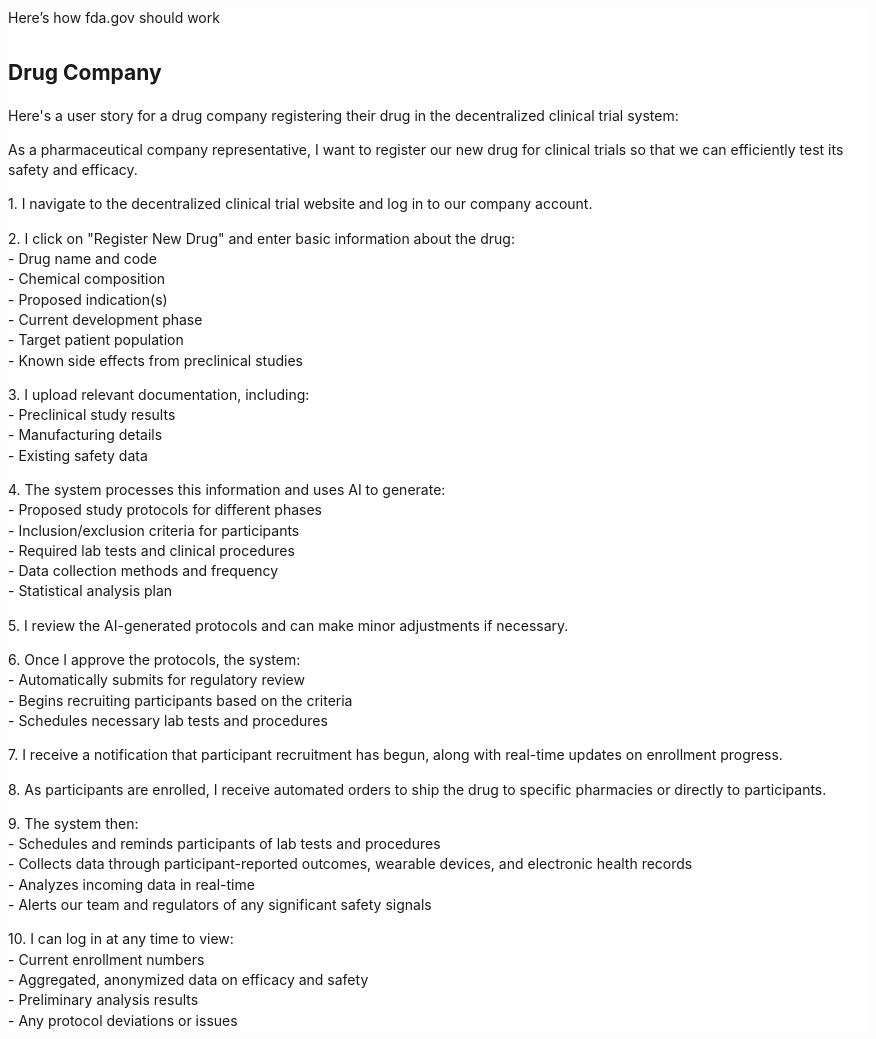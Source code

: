  
Here’s how fda.gov should work

## Drug Company

Here's a user story for a drug company registering their drug in the decentralized clinical trial system:

As a pharmaceutical company representative, I want to register our new drug for clinical trials so that we can efficiently test its safety and efficacy.

1\. I navigate to the decentralized clinical trial website and log in to our company account.

2\. I click on "Register New Drug" and enter basic information about the drug:  
   \- Drug name and code  
   \- Chemical composition  
   \- Proposed indication(s)  
   \- Current development phase  
   \- Target patient population  
   \- Known side effects from preclinical studies

3\. I upload relevant documentation, including:  
   \- Preclinical study results  
   \- Manufacturing details  
   \- Existing safety data

4\. The system processes this information and uses AI to generate:  
   \- Proposed study protocols for different phases  
   \- Inclusion/exclusion criteria for participants  
   \- Required lab tests and clinical procedures  
   \- Data collection methods and frequency  
   \- Statistical analysis plan

5\. I review the AI-generated protocols and can make minor adjustments if necessary.

6\. Once I approve the protocols, the system:  
   \- Automatically submits for regulatory review  
   \- Begins recruiting participants based on the criteria  
   \- Schedules necessary lab tests and procedures

7\. I receive a notification that participant recruitment has begun, along with real-time updates on enrollment progress.

8\. As participants are enrolled, I receive automated orders to ship the drug to specific pharmacies or directly to participants.

9\. The system then:  
   \- Schedules and reminds participants of lab tests and procedures  
   \- Collects data through participant-reported outcomes, wearable devices, and electronic health records  
   \- Analyzes incoming data in real-time  
   \- Alerts our team and regulators of any significant safety signals

10\. I can log in at any time to view:  
    \- Current enrollment numbers  
    \- Aggregated, anonymized data on efficacy and safety  
    \- Preliminary analysis results  
    \- Any protocol deviations or issues
